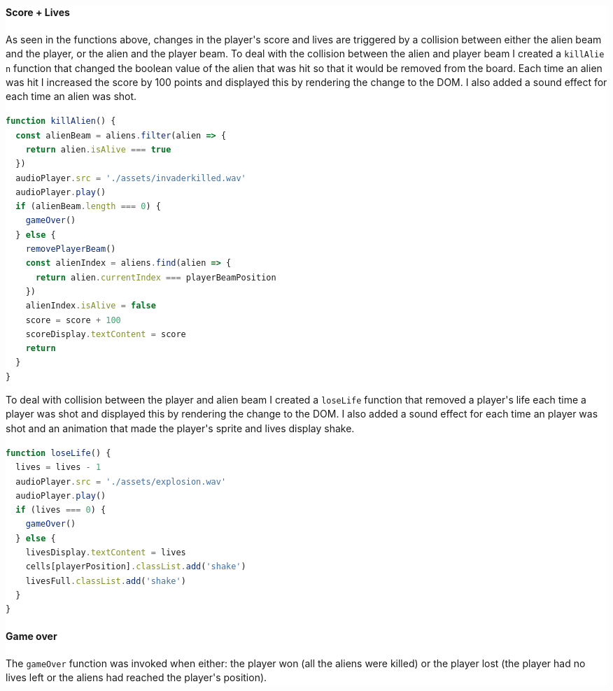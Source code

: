 #### Score + Lives
As seen in the functions above, changes in the player's score and lives are triggered by a collision between either the alien beam and the player, or the alien and the player beam. To deal with the collision between the alien and player beam I created a `killAlien` function that changed the boolean value of the alien that was hit so that it would be removed from the board. Each time an alien was hit I increased the score by 100 points and displayed this by rendering the change to the DOM. I also added a sound effect for each time an alien was shot.

```js
function killAlien() {
  const alienBeam = aliens.filter(alien => {
    return alien.isAlive === true
  })
  audioPlayer.src = './assets/invaderkilled.wav'
  audioPlayer.play()
  if (alienBeam.length === 0) {
    gameOver()
  } else {
    removePlayerBeam()
    const alienIndex = aliens.find(alien => {
      return alien.currentIndex === playerBeamPosition
    })
    alienIndex.isAlive = false
    score = score + 100
    scoreDisplay.textContent = score
    return
  }
}
```

To deal with collision between the player and alien beam I created a `loseLife` function that removed a player's life each time a player was shot and displayed this by rendering the change to the DOM. I also added a sound effect for each time an player was shot and an animation that made the player's sprite and lives display shake.

```js
function loseLife() {
  lives = lives - 1
  audioPlayer.src = './assets/explosion.wav'
  audioPlayer.play()
  if (lives === 0) {
    gameOver()
  } else {
    livesDisplay.textContent = lives
    cells[playerPosition].classList.add('shake')
    livesFull.classList.add('shake')
  }
}
```

#### Game over 
The `gameOver` function was invoked when either: the player won (all the aliens were killed) or the player lost (the player had no lives left or the aliens had reached the player's position).
